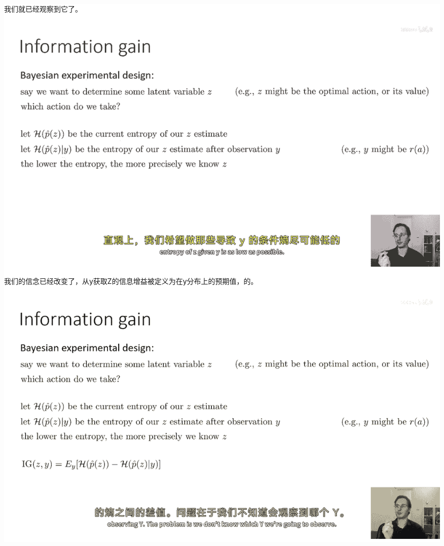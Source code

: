 我们就已经观察到它了。

![](img/531c8f57ac5f870aa15913c3b06975f0_89.png)

我们的信念已经改变了，从y获取Z的信息增益被定义为在y分布上的预期值，的。

![](img/531c8f57ac5f870aa15913c3b06975f0_91.png)
